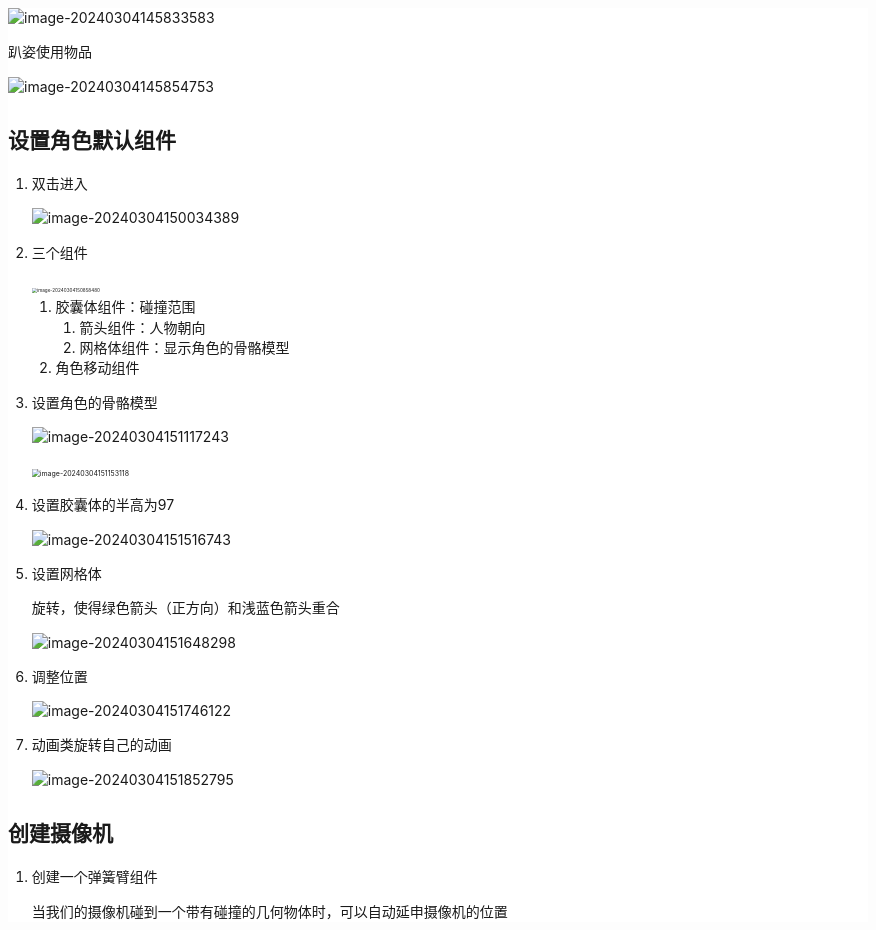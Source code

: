 ![image-20240304145833583](./.assets/image-20240304145833583.png)

趴姿使用物品

![image-20240304145854753](./.assets/image-20240304145854753.png)



## 设置角色默认组件

1. 双击进入

    ![image-20240304150034389](./.assets/image-20240304150034389.png)

2. 三个组件

    <img src="./.assets/image-20240304150858480.png" alt="image-20240304150858480" style="zoom:33%;" />

    

    1. 胶囊体组件：碰撞范围
        1. 箭头组件：人物朝向
        2. 网格体组件：显示角色的骨骼模型
    2. 角色移动组件

3. 设置角色的骨骼模型

    ![image-20240304151117243](./.assets/image-20240304151117243.png)

    <img src="./.assets/image-20240304151153118.png" alt="image-20240304151153118" style="zoom: 50%;" />

4. 设置胶囊体的半高为97

    ![image-20240304151516743](./.assets/image-20240304151516743.png)

5. 设置网格体

    旋转，使得绿色箭头（正方向）和浅蓝色箭头重合

    ![image-20240304151648298](./.assets/image-20240304151648298.png)

6. 调整位置

    ![image-20240304151746122](./.assets/image-20240304151746122.png)

7. 动画类旋转自己的动画

    ![image-20240304151852795](./.assets/image-20240304151852795.png)



## 创建摄像机

1. 创建一个弹簧臂组件

    当我们的摄像机碰到一个带有碰撞的几何物体时，可以自动延申摄像机的位置
